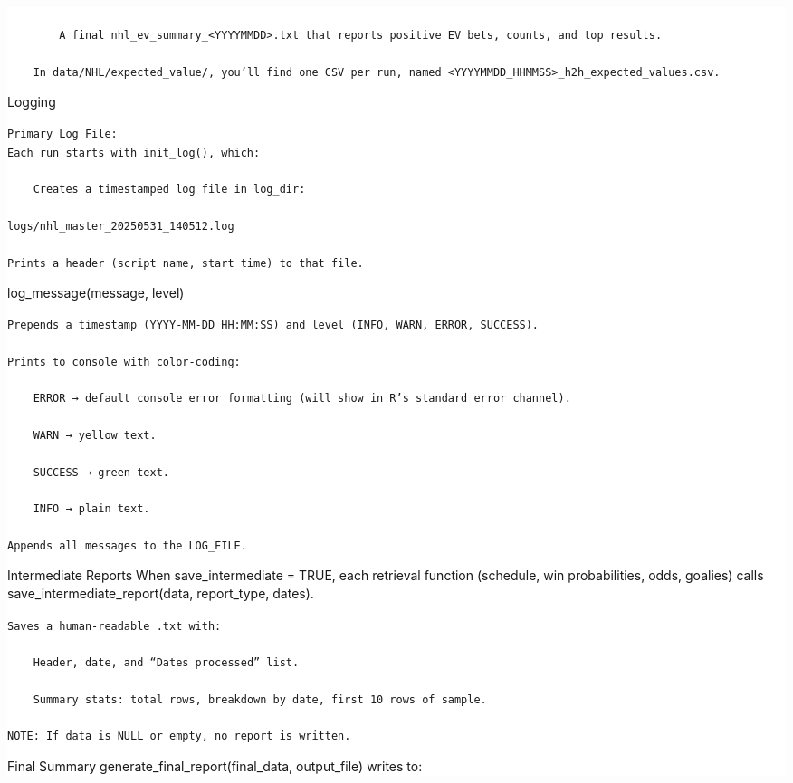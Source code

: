 ```         

        A final nhl_ev_summary_<YYYYMMDD>.txt that reports positive EV bets, counts, and top results.

    In data/NHL/expected_value/, you’ll find one CSV per run, named <YYYYMMDD_HHMMSS>_h2h_expected_values.csv.
```

Logging

```         
Primary Log File:
Each run starts with init_log(), which:

    Creates a timestamped log file in log_dir:

logs/nhl_master_20250531_140512.log

Prints a header (script name, start time) to that file.
```

log_message(message, level)

```         
Prepends a timestamp (YYYY-MM-DD HH:MM:SS) and level (INFO, WARN, ERROR, SUCCESS).

Prints to console with color‐coding:

    ERROR → default console error formatting (will show in R’s standard error channel).

    WARN → yellow text.

    SUCCESS → green text.

    INFO → plain text.

Appends all messages to the LOG_FILE.
```

Intermediate Reports When save_intermediate = TRUE, each retrieval
function (schedule, win probabilities, odds, goalies) calls
save_intermediate_report(data, report_type, dates).

```         
Saves a human‐readable .txt with:

    Header, date, and “Dates processed” list.

    Summary stats: total rows, breakdown by date, first 10 rows of sample.

NOTE: If data is NULL or empty, no report is written.
```

Final Summary generate_final_report(final_data, output_file) writes to:
